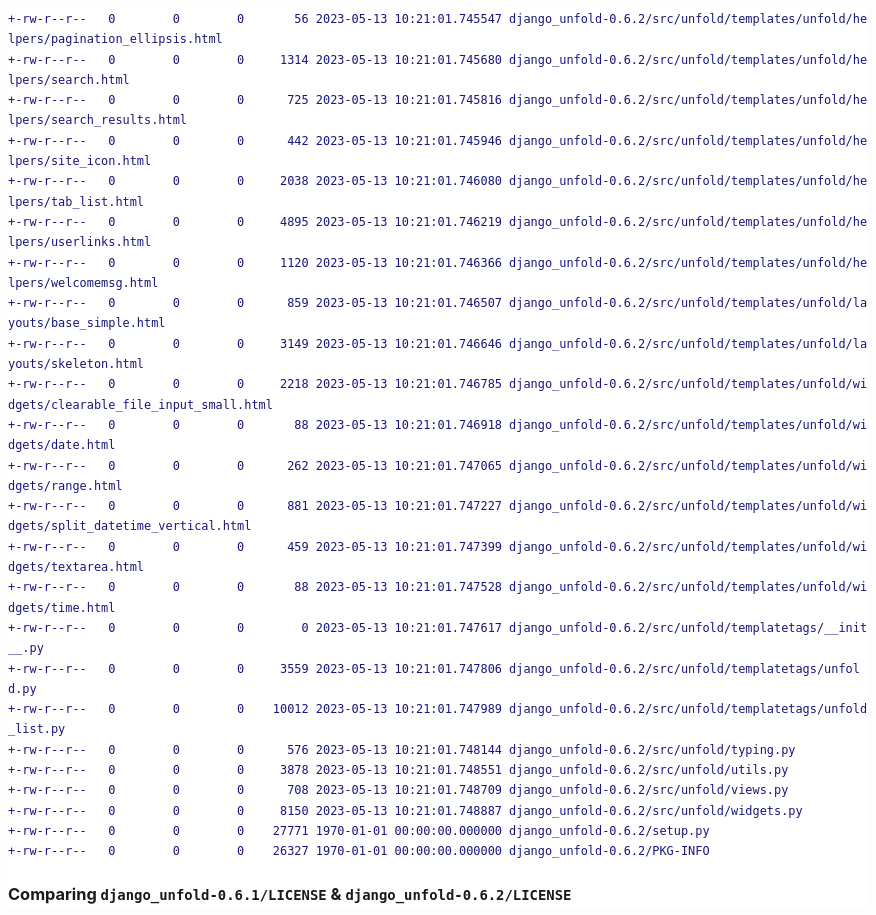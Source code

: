 ```diff
+-rw-r--r--   0        0        0       56 2023-05-13 10:21:01.745547 django_unfold-0.6.2/src/unfold/templates/unfold/helpers/pagination_ellipsis.html
+-rw-r--r--   0        0        0     1314 2023-05-13 10:21:01.745680 django_unfold-0.6.2/src/unfold/templates/unfold/helpers/search.html
+-rw-r--r--   0        0        0      725 2023-05-13 10:21:01.745816 django_unfold-0.6.2/src/unfold/templates/unfold/helpers/search_results.html
+-rw-r--r--   0        0        0      442 2023-05-13 10:21:01.745946 django_unfold-0.6.2/src/unfold/templates/unfold/helpers/site_icon.html
+-rw-r--r--   0        0        0     2038 2023-05-13 10:21:01.746080 django_unfold-0.6.2/src/unfold/templates/unfold/helpers/tab_list.html
+-rw-r--r--   0        0        0     4895 2023-05-13 10:21:01.746219 django_unfold-0.6.2/src/unfold/templates/unfold/helpers/userlinks.html
+-rw-r--r--   0        0        0     1120 2023-05-13 10:21:01.746366 django_unfold-0.6.2/src/unfold/templates/unfold/helpers/welcomemsg.html
+-rw-r--r--   0        0        0      859 2023-05-13 10:21:01.746507 django_unfold-0.6.2/src/unfold/templates/unfold/layouts/base_simple.html
+-rw-r--r--   0        0        0     3149 2023-05-13 10:21:01.746646 django_unfold-0.6.2/src/unfold/templates/unfold/layouts/skeleton.html
+-rw-r--r--   0        0        0     2218 2023-05-13 10:21:01.746785 django_unfold-0.6.2/src/unfold/templates/unfold/widgets/clearable_file_input_small.html
+-rw-r--r--   0        0        0       88 2023-05-13 10:21:01.746918 django_unfold-0.6.2/src/unfold/templates/unfold/widgets/date.html
+-rw-r--r--   0        0        0      262 2023-05-13 10:21:01.747065 django_unfold-0.6.2/src/unfold/templates/unfold/widgets/range.html
+-rw-r--r--   0        0        0      881 2023-05-13 10:21:01.747227 django_unfold-0.6.2/src/unfold/templates/unfold/widgets/split_datetime_vertical.html
+-rw-r--r--   0        0        0      459 2023-05-13 10:21:01.747399 django_unfold-0.6.2/src/unfold/templates/unfold/widgets/textarea.html
+-rw-r--r--   0        0        0       88 2023-05-13 10:21:01.747528 django_unfold-0.6.2/src/unfold/templates/unfold/widgets/time.html
+-rw-r--r--   0        0        0        0 2023-05-13 10:21:01.747617 django_unfold-0.6.2/src/unfold/templatetags/__init__.py
+-rw-r--r--   0        0        0     3559 2023-05-13 10:21:01.747806 django_unfold-0.6.2/src/unfold/templatetags/unfold.py
+-rw-r--r--   0        0        0    10012 2023-05-13 10:21:01.747989 django_unfold-0.6.2/src/unfold/templatetags/unfold_list.py
+-rw-r--r--   0        0        0      576 2023-05-13 10:21:01.748144 django_unfold-0.6.2/src/unfold/typing.py
+-rw-r--r--   0        0        0     3878 2023-05-13 10:21:01.748551 django_unfold-0.6.2/src/unfold/utils.py
+-rw-r--r--   0        0        0      708 2023-05-13 10:21:01.748709 django_unfold-0.6.2/src/unfold/views.py
+-rw-r--r--   0        0        0     8150 2023-05-13 10:21:01.748887 django_unfold-0.6.2/src/unfold/widgets.py
+-rw-r--r--   0        0        0    27771 1970-01-01 00:00:00.000000 django_unfold-0.6.2/setup.py
+-rw-r--r--   0        0        0    26327 1970-01-01 00:00:00.000000 django_unfold-0.6.2/PKG-INFO
```

### Comparing `django_unfold-0.6.1/LICENSE` & `django_unfold-0.6.2/LICENSE`
